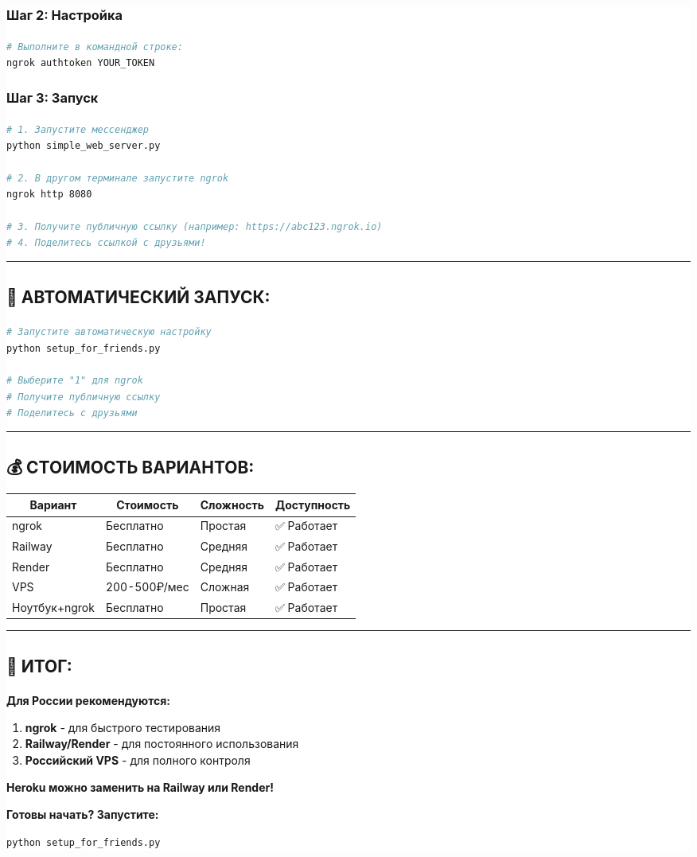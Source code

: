 ### **Шаг 2: Настройка**
```bash
# Выполните в командной строке:
ngrok authtoken YOUR_TOKEN
```

### **Шаг 3: Запуск**
```bash
# 1. Запустите мессенджер
python simple_web_server.py

# 2. В другом терминале запустите ngrok
ngrok http 8080

# 3. Получите публичную ссылку (например: https://abc123.ngrok.io)
# 4. Поделитесь ссылкой с друзьями!
```

---

## 🔧 **АВТОМАТИЧЕСКИЙ ЗАПУСК:**

```bash
# Запустите автоматическую настройку
python setup_for_friends.py

# Выберите "1" для ngrok
# Получите публичную ссылку
# Поделитесь с друзьями
```

---

## 💰 **СТОИМОСТЬ ВАРИАНТОВ:**

| Вариант | Стоимость | Сложность | Доступность |
|---------|-----------|-----------|-------------|
| ngrok | Бесплатно | Простая | ✅ Работает |
| Railway | Бесплатно | Средняя | ✅ Работает |
| Render | Бесплатно | Средняя | ✅ Работает |
| VPS | 200-500₽/мес | Сложная | ✅ Работает |
| Ноутбук+ngrok | Бесплатно | Простая | ✅ Работает |

---

## 🎉 **ИТОГ:**

**Для России рекомендуются:**
1. **ngrok** - для быстрого тестирования
2. **Railway/Render** - для постоянного использования
3. **Российский VPS** - для полного контроля

**Heroku можно заменить на Railway или Render!**

**Готовы начать? Запустите:**
```bash
python setup_for_friends.py
```

